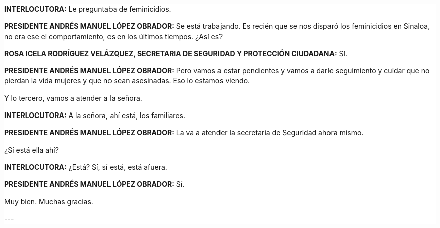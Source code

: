**INTERLOCUTORA:** Le preguntaba de feminicidios.

**PRESIDENTE ANDRÉS MANUEL LÓPEZ OBRADOR:** Se está trabajando. Es recién que
se nos disparó los feminicidios en Sinaloa, no era ese el comportamiento, es
en los últimos tiempos. ¿Así es?

**ROSA ICELA RODRÍGUEZ VELÁZQUEZ, SECRETARIA DE SEGURIDAD Y PROTECCIÓN
CIUDADANA:** Sí.

**PRESIDENTE ANDRÉS MANUEL LÓPEZ OBRADOR:** Pero vamos a estar pendientes y
vamos a darle seguimiento y cuidar que no pierdan la vida mujeres y que no
sean asesinadas. Eso lo estamos viendo.

Y lo tercero, vamos a atender a la señora.

**INTERLOCUTORA:** A la señora, ahí está, los familiares.

**PRESIDENTE ANDRÉS MANUEL LÓPEZ OBRADOR:** La va a atender la secretaria de
Seguridad ahora mismo.

¿Sí está ella ahí?

**INTERLOCUTORA:** ¿Está? Sí, sí está, está afuera.

**PRESIDENTE ANDRÉS MANUEL LÓPEZ OBRADOR:** Sí.

Muy bien. Muchas gracias.

\---

